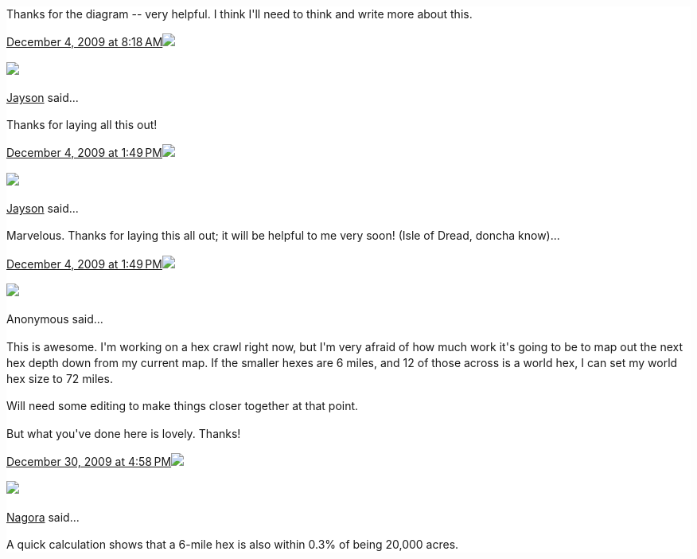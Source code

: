 Thanks for the diagram -- very helpful. I think I'll need to think and write more about this.

[December 4, 2009 at 8:18 AM](http://steamtunnel.blogspot.com/2009/12/in-praise-of-6-mile-hex.html?showComment=1259943517884#c2794684375876412320 "comment permalink")[![](https://resources.blogblog.com/img/icon_delete13.gif)](https://www.blogger.com/delete-comment.g?blogID=4519238203196996408&postID=2794684375876412320 "Delete Comment")

[![](http://www.blogger.com/img/blogger_logo_round_35.png)](https://www.blogger.com/profile/03652611193354218021)

[Jayson](https://www.blogger.com/profile/03652611193354218021)
said...

Thanks for laying all this out!

[December 4, 2009 at 1:49 PM](http://steamtunnel.blogspot.com/2009/12/in-praise-of-6-mile-hex.html?showComment=1259963367501#c7175244571664453311 "comment permalink")[![](https://resources.blogblog.com/img/icon_delete13.gif)](https://www.blogger.com/delete-comment.g?blogID=4519238203196996408&postID=7175244571664453311 "Delete Comment")

[![](http://www.blogger.com/img/blogger_logo_round_35.png)](https://www.blogger.com/profile/03652611193354218021)

[Jayson](https://www.blogger.com/profile/03652611193354218021)
said...

Marvelous. Thanks for laying this all out; it will be helpful to me very soon! (Isle of Dread, doncha know)...

[December 4, 2009 at 1:49 PM](http://steamtunnel.blogspot.com/2009/12/in-praise-of-6-mile-hex.html?showComment=1259963367502#c1997017599345898404 "comment permalink")[![](https://resources.blogblog.com/img/icon_delete13.gif)](https://www.blogger.com/delete-comment.g?blogID=4519238203196996408&postID=1997017599345898404 "Delete Comment")

![](http://resources.blogblog.com/img/blank.gif)

Anonymous
said...

This is awesome. I'm working on a hex crawl right now, but I'm very afraid of how much work it's going to be to map out the next hex depth down from my current map. If the smaller hexes are 6 miles, and 12 of those across is a world hex, I can set my world hex size to 72 miles.

Will need some editing to make things closer together at that point.

But what you've done here is lovely. Thanks!

[December 30, 2009 at 4:58 PM](http://steamtunnel.blogspot.com/2009/12/in-praise-of-6-mile-hex.html?showComment=1262221126222#c3983254262181621259 "comment permalink")[![](https://resources.blogblog.com/img/icon_delete13.gif)](https://www.blogger.com/delete-comment.g?blogID=4519238203196996408&postID=3983254262181621259 "Delete Comment")

[![](https://resources.blogblog.com/img/blank.gif)](https://www.blogger.com/profile/04934827653905274555)

[Nagora](https://www.blogger.com/profile/04934827653905274555)
said...

A quick calculation shows that a 6-mile hex is also within 0.3% of being 20,000 acres.
